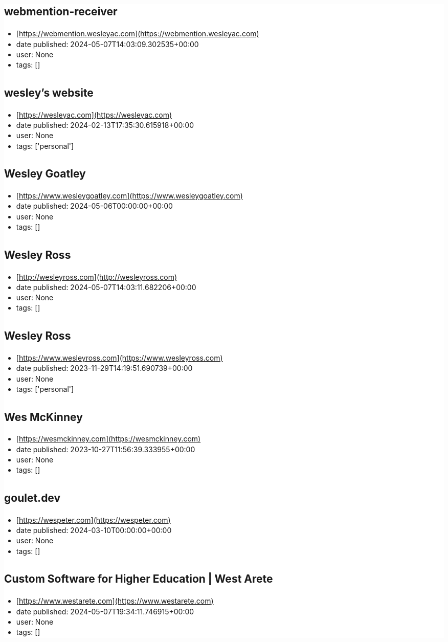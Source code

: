 ## webmention-receiver
 - [https://webmention.wesleyac.com](https://webmention.wesleyac.com)
 - date published: 2024-05-07T14:03:09.302535+00:00
 - user: None
 - tags: []

## wesley’s website
 - [https://wesleyac.com](https://wesleyac.com)
 - date published: 2024-02-13T17:35:30.615918+00:00
 - user: None
 - tags: ['personal']

## Wesley Goatley
 - [https://www.wesleygoatley.com](https://www.wesleygoatley.com)
 - date published: 2024-05-06T00:00:00+00:00
 - user: None
 - tags: []

## Wesley Ross
 - [http://wesleyross.com](http://wesleyross.com)
 - date published: 2024-05-07T14:03:11.682206+00:00
 - user: None
 - tags: []

## Wesley Ross
 - [https://www.wesleyross.com](https://www.wesleyross.com)
 - date published: 2023-11-29T14:19:51.690739+00:00
 - user: None
 - tags: ['personal']

## Wes McKinney
 - [https://wesmckinney.com](https://wesmckinney.com)
 - date published: 2023-10-27T11:56:39.333955+00:00
 - user: None
 - tags: []

## goulet.dev
 - [https://wespeter.com](https://wespeter.com)
 - date published: 2024-03-10T00:00:00+00:00
 - user: None
 - tags: []

## Custom Software for Higher Education | West Arete
 - [https://www.westarete.com](https://www.westarete.com)
 - date published: 2024-05-07T19:34:11.746915+00:00
 - user: None
 - tags: []
